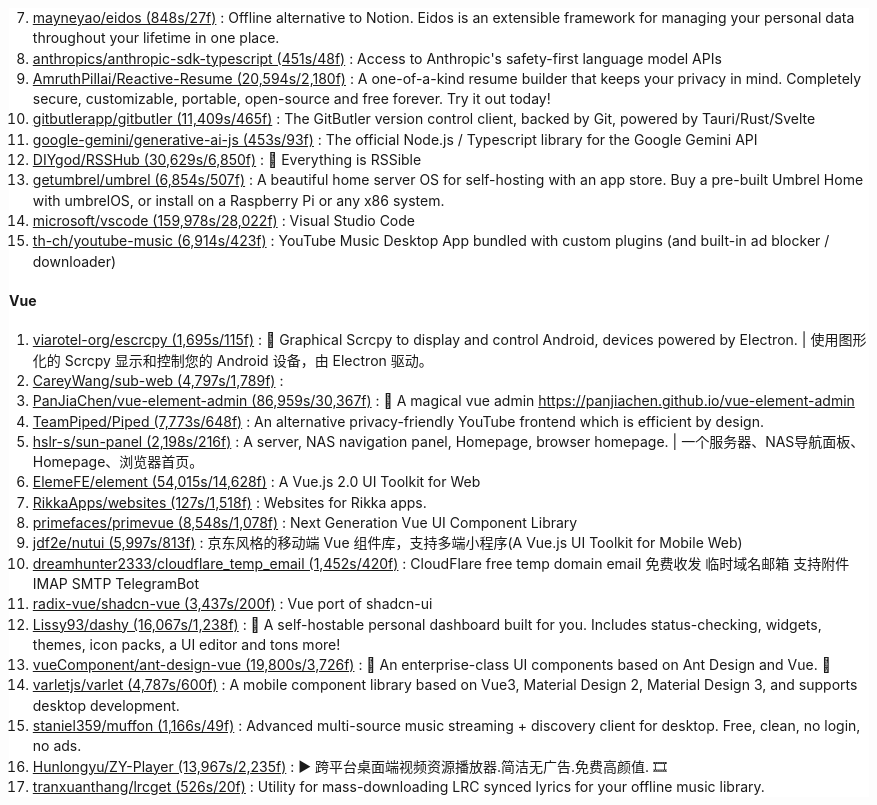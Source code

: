 7. [mayneyao/eidos (848s/27f)](https://github.com/mayneyao/eidos) : Offline alternative to Notion. Eidos is an extensible framework for managing your personal data throughout your lifetime in one place.
8. [anthropics/anthropic-sdk-typescript (451s/48f)](https://github.com/anthropics/anthropic-sdk-typescript) : Access to Anthropic's safety-first language model APIs
9. [AmruthPillai/Reactive-Resume (20,594s/2,180f)](https://github.com/AmruthPillai/Reactive-Resume) : A one-of-a-kind resume builder that keeps your privacy in mind. Completely secure, customizable, portable, open-source and free forever. Try it out today!
10. [gitbutlerapp/gitbutler (11,409s/465f)](https://github.com/gitbutlerapp/gitbutler) : The GitButler version control client, backed by Git, powered by Tauri/Rust/Svelte
11. [google-gemini/generative-ai-js (453s/93f)](https://github.com/google-gemini/generative-ai-js) : The official Node.js / Typescript library for the Google Gemini API
12. [DIYgod/RSSHub (30,629s/6,850f)](https://github.com/DIYgod/RSSHub) : 🧡 Everything is RSSible
13. [getumbrel/umbrel (6,854s/507f)](https://github.com/getumbrel/umbrel) : A beautiful home server OS for self-hosting with an app store. Buy a pre-built Umbrel Home with umbrelOS, or install on a Raspberry Pi or any x86 system.
14. [microsoft/vscode (159,978s/28,022f)](https://github.com/microsoft/vscode) : Visual Studio Code
15. [th-ch/youtube-music (6,914s/423f)](https://github.com/th-ch/youtube-music) : YouTube Music Desktop App bundled with custom plugins (and built-in ad blocker / downloader)

#### Vue
1. [viarotel-org/escrcpy (1,695s/115f)](https://github.com/viarotel-org/escrcpy) : 📱 Graphical Scrcpy to display and control Android, devices powered by Electron. | 使用图形化的 Scrcpy 显示和控制您的 Android 设备，由 Electron 驱动。
2. [CareyWang/sub-web (4,797s/1,789f)](https://github.com/CareyWang/sub-web) : 
3. [PanJiaChen/vue-element-admin (86,959s/30,367f)](https://github.com/PanJiaChen/vue-element-admin) : 🎉 A magical vue admin https://panjiachen.github.io/vue-element-admin
4. [TeamPiped/Piped (7,773s/648f)](https://github.com/TeamPiped/Piped) : An alternative privacy-friendly YouTube frontend which is efficient by design.
5. [hslr-s/sun-panel (2,198s/216f)](https://github.com/hslr-s/sun-panel) : A server, NAS navigation panel, Homepage, browser homepage. | 一个服务器、NAS导航面板、Homepage、浏览器首页。
6. [ElemeFE/element (54,015s/14,628f)](https://github.com/ElemeFE/element) : A Vue.js 2.0 UI Toolkit for Web
7. [RikkaApps/websites (127s/1,518f)](https://github.com/RikkaApps/websites) : Websites for Rikka apps.
8. [primefaces/primevue (8,548s/1,078f)](https://github.com/primefaces/primevue) : Next Generation Vue UI Component Library
9. [jdf2e/nutui (5,997s/813f)](https://github.com/jdf2e/nutui) : 京东风格的移动端 Vue 组件库，支持多端小程序(A Vue.js UI Toolkit for Mobile Web)
10. [dreamhunter2333/cloudflare_temp_email (1,452s/420f)](https://github.com/dreamhunter2333/cloudflare_temp_email) : CloudFlare free temp domain email 免费收发 临时域名邮箱 支持附件 IMAP SMTP TelegramBot
11. [radix-vue/shadcn-vue (3,437s/200f)](https://github.com/radix-vue/shadcn-vue) : Vue port of shadcn-ui
12. [Lissy93/dashy (16,067s/1,238f)](https://github.com/Lissy93/dashy) : 🚀 A self-hostable personal dashboard built for you. Includes status-checking, widgets, themes, icon packs, a UI editor and tons more!
13. [vueComponent/ant-design-vue (19,800s/3,726f)](https://github.com/vueComponent/ant-design-vue) : 🌈 An enterprise-class UI components based on Ant Design and Vue. 🐜
14. [varletjs/varlet (4,787s/600f)](https://github.com/varletjs/varlet) : A mobile component library based on Vue3, Material Design 2, Material Design 3, and supports desktop development.
15. [staniel359/muffon (1,166s/49f)](https://github.com/staniel359/muffon) : Advanced multi-source music streaming + discovery client for desktop. Free, clean, no login, no ads.
16. [Hunlongyu/ZY-Player (13,967s/2,235f)](https://github.com/Hunlongyu/ZY-Player) : ▶️ 跨平台桌面端视频资源播放器.简洁无广告.免费高颜值. 🎞
17. [tranxuanthang/lrcget (526s/20f)](https://github.com/tranxuanthang/lrcget) : Utility for mass-downloading LRC synced lyrics for your offline music library.
